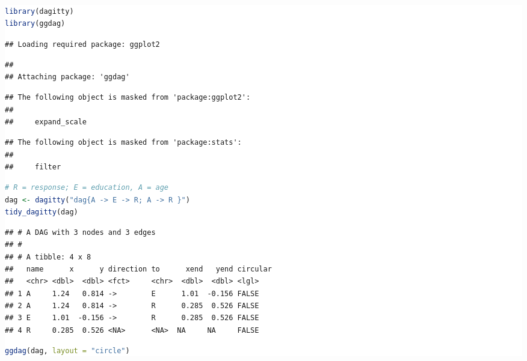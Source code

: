 
```r
library(dagitty)
library(ggdag)
```

```
## Loading required package: ggplot2
```

```
## 
## Attaching package: 'ggdag'
```

```
## The following object is masked from 'package:ggplot2':
## 
##     expand_scale
```

```
## The following object is masked from 'package:stats':
## 
##     filter
```

```r
# R = response; E = education, A = age
dag <- dagitty("dag{A -> E -> R; A -> R }")
tidy_dagitty(dag)
```

```
## # A DAG with 3 nodes and 3 edges
## #
## # A tibble: 4 x 8
##   name      x      y direction to      xend   yend circular
##   <chr> <dbl>  <dbl> <fct>     <chr>  <dbl>  <dbl> <lgl>   
## 1 A     1.24   0.814 ->        E      1.01  -0.156 FALSE   
## 2 A     1.24   0.814 ->        R      0.285  0.526 FALSE   
## 3 E     1.01  -0.156 ->        R      0.285  0.526 FALSE   
## 4 R     0.285  0.526 <NA>      <NA>  NA     NA     FALSE
```

```r
ggdag(dag, layout = "circle")
```
